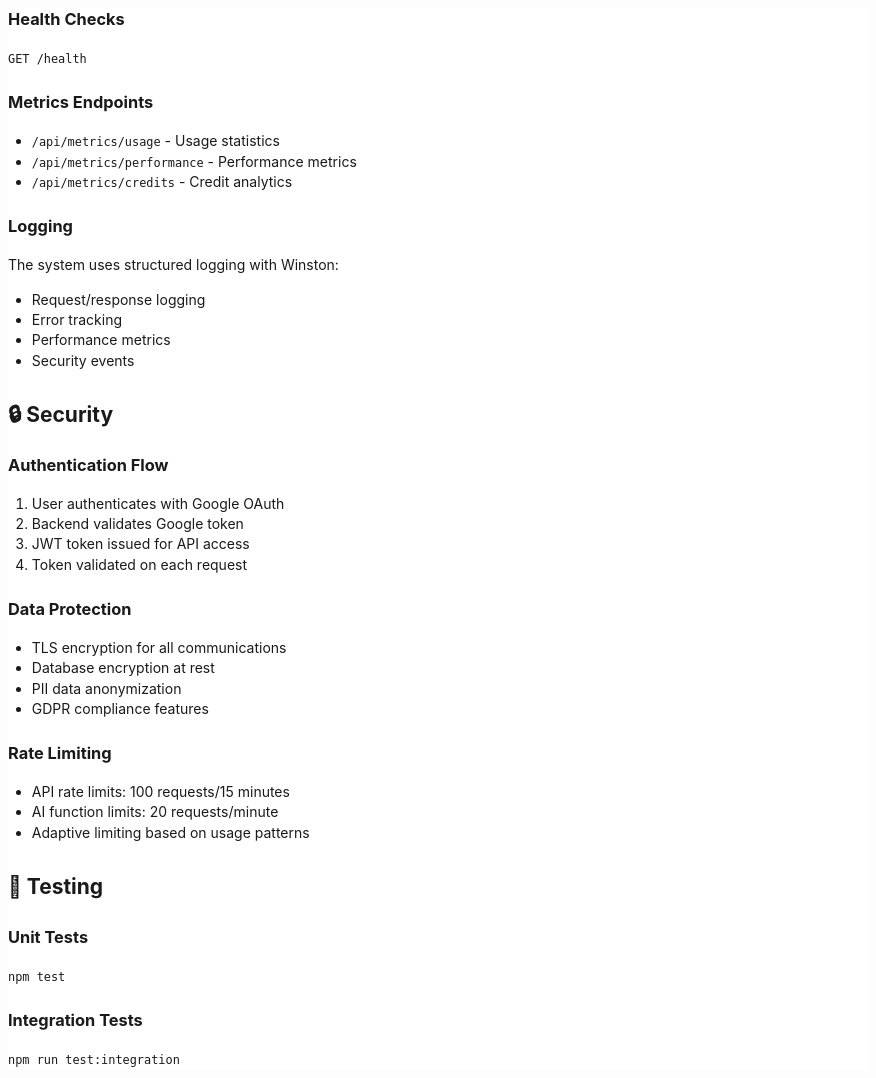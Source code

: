 ### Health Checks
```bash
GET /health
```

### Metrics Endpoints
- `/api/metrics/usage` - Usage statistics
- `/api/metrics/performance` - Performance metrics
- `/api/metrics/credits` - Credit analytics

### Logging

The system uses structured logging with Winston:
- Request/response logging
- Error tracking
- Performance metrics
- Security events

## 🔒 Security

### Authentication Flow
1. User authenticates with Google OAuth
2. Backend validates Google token
3. JWT token issued for API access
4. Token validated on each request

### Data Protection
- TLS encryption for all communications
- Database encryption at rest
- PII data anonymization
- GDPR compliance features

### Rate Limiting
- API rate limits: 100 requests/15 minutes
- AI function limits: 20 requests/minute
- Adaptive limiting based on usage patterns

## 🧪 Testing

### Unit Tests
```bash
npm test
```

### Integration Tests
```bash
npm run test:integration
```
